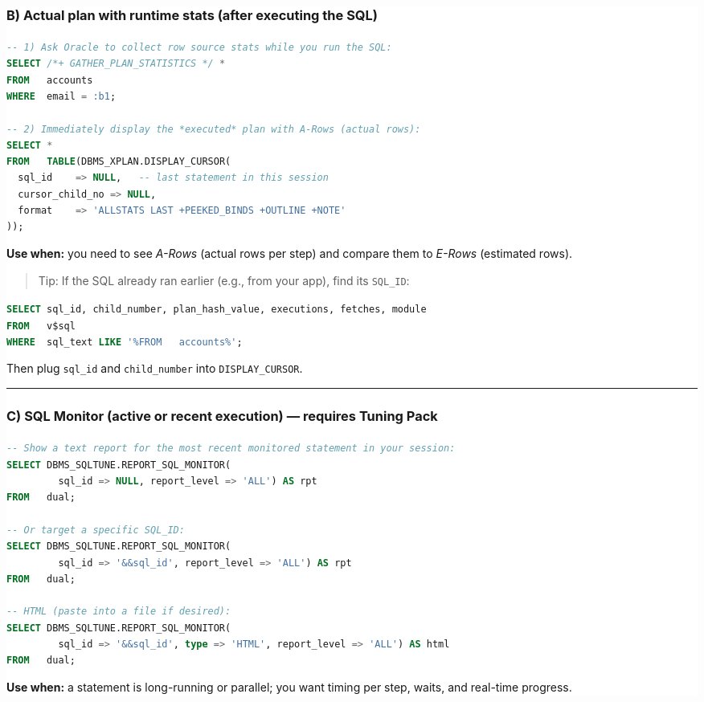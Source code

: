 
### B) **Actual plan with runtime stats** (after executing the SQL)

```sql
-- 1) Ask Oracle to collect row source stats while you run the SQL:
SELECT /*+ GATHER_PLAN_STATISTICS */ *
FROM   accounts
WHERE  email = :b1;

-- 2) Immediately display the *executed* plan with A-Rows (actual rows):
SELECT *
FROM   TABLE(DBMS_XPLAN.DISPLAY_CURSOR(
  sql_id    => NULL,   -- last statement in this session
  cursor_child_no => NULL,
  format    => 'ALLSTATS LAST +PEEKED_BINDS +OUTLINE +NOTE'
));
```

**Use when:** you need to see *A-Rows* (actual rows per step) and compare them to *E-Rows* (estimated rows).

> Tip: If the SQL already ran earlier (e.g., from your app), find its `SQL_ID`:

```sql
SELECT sql_id, child_number, plan_hash_value, executions, fetches, module
FROM   v$sql
WHERE  sql_text LIKE '%FROM   accounts%';
```

Then plug `sql_id` and `child_number` into `DISPLAY_CURSOR`.

---

### C) **SQL Monitor (active or recent execution)** — requires Tuning Pack

```sql
-- Show a text report for the most recent monitored statement in your session:
SELECT DBMS_SQLTUNE.REPORT_SQL_MONITOR(
         sql_id => NULL, report_level => 'ALL') AS rpt
FROM   dual;

-- Or target a specific SQL_ID:
SELECT DBMS_SQLTUNE.REPORT_SQL_MONITOR(
         sql_id => '&&sql_id', report_level => 'ALL') AS rpt
FROM   dual;

-- HTML (paste into a file if desired):
SELECT DBMS_SQLTUNE.REPORT_SQL_MONITOR(
         sql_id => '&&sql_id', type => 'HTML', report_level => 'ALL') AS html
FROM   dual;
```

**Use when:** a statement is long-running or parallel; you want timing per step, waits, and real-time progress.
